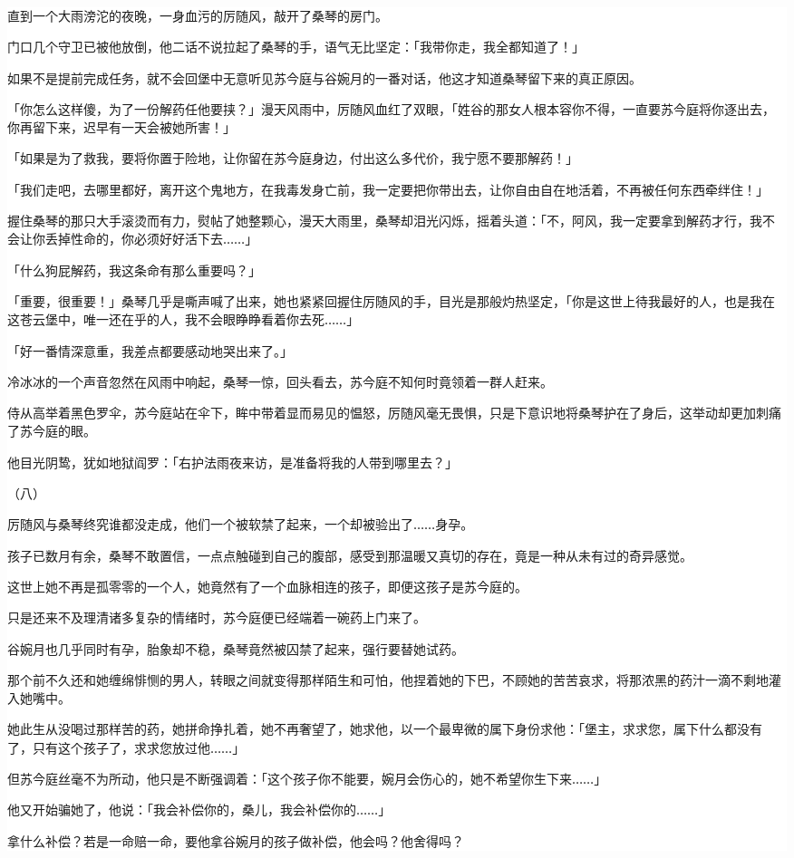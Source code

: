 
直到一个大雨滂沱的夜晚，一身血污的厉随风，敲开了桑琴的房门。


门口几个守卫已被他放倒，他二话不说拉起了桑琴的手，语气无比坚定：「我带你走，我全都知道了！」


如果不是提前完成任务，就不会回堡中无意听见苏今庭与谷婉月的一番对话，他这才知道桑琴留下来的真正原因。


「你怎么这样傻，为了一份解药任他要挟？」漫天风雨中，厉随风血红了双眼，「姓谷的那女人根本容你不得，一直要苏今庭将你逐出去，你再留下来，迟早有一天会被她所害！」


「如果是为了救我，要将你置于险地，让你留在苏今庭身边，付出这么多代价，我宁愿不要那解药！」


「我们走吧，去哪里都好，离开这个鬼地方，在我毒发身亡前，我一定要把你带出去，让你自由自在地活着，不再被任何东西牵绊住！」


握住桑琴的那只大手滚烫而有力，熨帖了她整颗心，漫天大雨里，桑琴却泪光闪烁，摇着头道：「不，阿风，我一定要拿到解药才行，我不会让你丢掉性命的，你必须好好活下去……」


「什么狗屁解药，我这条命有那么重要吗？」


「重要，很重要！」桑琴几乎是嘶声喊了出来，她也紧紧回握住厉随风的手，目光是那般灼热坚定，「你是这世上待我最好的人，也是我在这苍云堡中，唯一还在乎的人，我不会眼睁睁看着你去死……」


「好一番情深意重，我差点都要感动地哭出来了。」


冷冰冰的一个声音忽然在风雨中响起，桑琴一惊，回头看去，苏今庭不知何时竟领着一群人赶来。


侍从高举着黑色罗伞，苏今庭站在伞下，眸中带着显而易见的愠怒，厉随风毫无畏惧，只是下意识地将桑琴护在了身后，这举动却更加刺痛了苏今庭的眼。


他目光阴鸷，犹如地狱阎罗：「右护法雨夜来访，是准备将我的人带到哪里去？」


（八）


厉随风与桑琴终究谁都没走成，他们一个被软禁了起来，一个却被验出了……身孕。


孩子已数月有余，桑琴不敢置信，一点点触碰到自己的腹部，感受到那温暖又真切的存在，竟是一种从未有过的奇异感觉。


这世上她不再是孤零零的一个人，她竟然有了一个血脉相连的孩子，即便这孩子是苏今庭的。


只是还来不及理清诸多复杂的情绪时，苏今庭便已经端着一碗药上门来了。


谷婉月也几乎同时有孕，胎象却不稳，桑琴竟然被囚禁了起来，强行要替她试药。


那个前不久还和她缠绵悱恻的男人，转眼之间就变得那样陌生和可怕，他捏着她的下巴，不顾她的苦苦哀求，将那浓黑的药汁一滴不剩地灌入她嘴中。


她此生从没喝过那样苦的药，她拼命挣扎着，她不再奢望了，她求他，以一个最卑微的属下身份求他：「堡主，求求您，属下什么都没有了，只有这个孩子了，求求您放过他……」


但苏今庭丝毫不为所动，他只是不断强调着：「这个孩子你不能要，婉月会伤心的，她不希望你生下来……」


他又开始骗她了，他说：「我会补偿你的，桑儿，我会补偿你的……」


拿什么补偿？若是一命赔一命，要他拿谷婉月的孩子做补偿，他会吗？他舍得吗？

